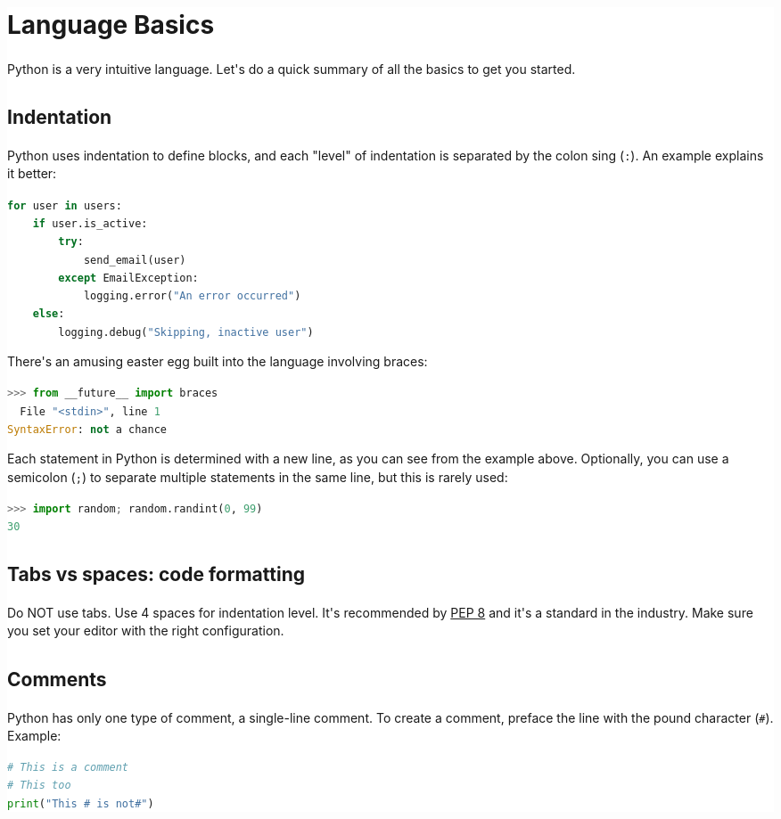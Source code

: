 # Language Basics

Python is a very intuitive language. Let's do a quick summary of all the basics to get you started.

## Indentation

Python uses indentation to define blocks, and each "level" of indentation is separated by the colon sing (`:`). An example explains it better:

```python
for user in users:
    if user.is_active:
        try:
            send_email(user)
        except EmailException:
            logging.error("An error occurred")
    else:
        logging.debug("Skipping, inactive user")
```

There's an amusing easter egg built into the language involving braces:

```python
>>> from __future__ import braces
  File "<stdin>", line 1
SyntaxError: not a chance
```

Each statement in Python is determined with a new line, as you can see from the example above. Optionally, you can use a semicolon (`;`) to separate multiple statements in the same line, but this is rarely used:

```python
>>> import random; random.randint(0, 99)
30
```

## Tabs vs spaces: code formatting

Do NOT use tabs. Use 4 spaces for indentation level. It's recommended by [PEP 8](https://www.python.org/dev/peps/pep-0008/) and it's a standard in the industry. Make sure you set your editor with the right configuration.

## Comments

Python has only one type of comment, a single-line comment. To create a comment, preface the line with the pound character (`#`). Example:

```python
# This is a comment
# This too
print("This # is not#")
```
